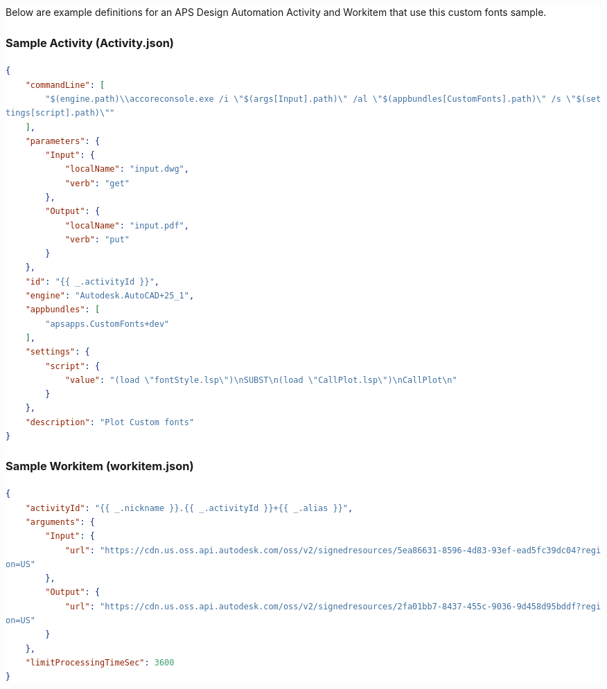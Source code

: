 Below are example definitions for an APS Design Automation Activity and Workitem that use this custom fonts sample.

### Sample Activity (Activity.json)

````json
{
	"commandLine": [
		"$(engine.path)\\accoreconsole.exe /i \"$(args[Input].path)\" /al \"$(appbundles[CustomFonts].path)\" /s \"$(settings[script].path)\""
	],
	"parameters": {
		"Input": {
			"localName": "input.dwg",
			"verb": "get"
		},
		"Output": {
			"localName": "input.pdf",
			"verb": "put"
		}
	},
	"id": "{{ _.activityId }}",
	"engine": "Autodesk.AutoCAD+25_1",
	"appbundles": [
		"apsapps.CustomFonts+dev"
	],
	"settings": {
		"script": {
			"value": "(load \"fontStyle.lsp\")\nSUBST\n(load \"CallPlot.lsp\")\nCallPlot\n"
		}
	},
	"description": "Plot Custom fonts"
}
````

### Sample Workitem (workitem.json)

````json
{
	"activityId": "{{ _.nickname }}.{{ _.activityId }}+{{ _.alias }}",
	"arguments": {
		"Input": {
			"url": "https://cdn.us.oss.api.autodesk.com/oss/v2/signedresources/5ea86631-8596-4d83-93ef-ead5fc39dc04?region=US"
		},
		"Output": {
			"url": "https://cdn.us.oss.api.autodesk.com/oss/v2/signedresources/2fa01bb7-8437-455c-9036-9d458d95bddf?region=US"
		}
	},
	"limitProcessingTimeSec": 3600
}
````
